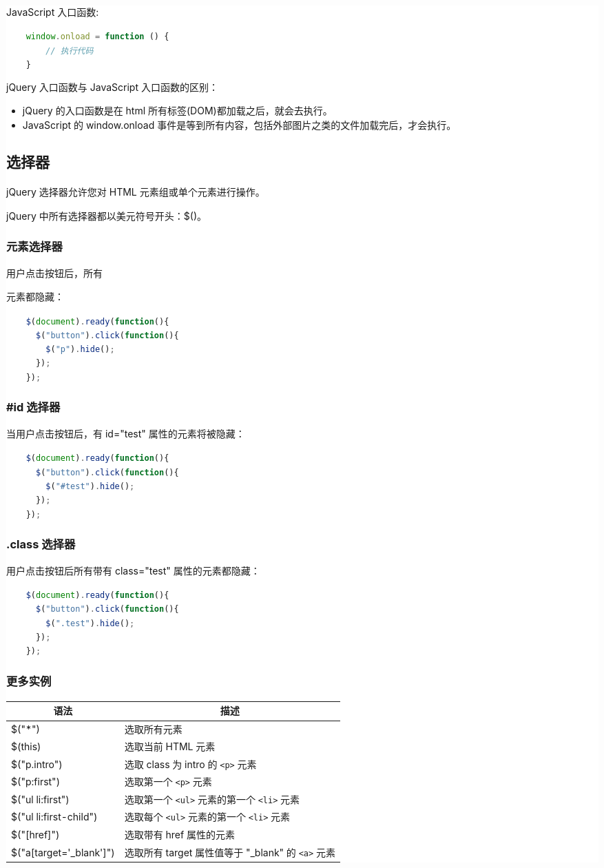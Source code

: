JavaScript 入口函数:
```javascript
    window.onload = function () {
        // 执行代码
    }
```
jQuery 入口函数与 JavaScript 入口函数的区别：
 - jQuery 的入口函数是在 html 所有标签(DOM)都加载之后，就会去执行。
 - JavaScript 的 window.onload 事件是等到所有内容，包括外部图片之类的文件加载完后，才会执行。

## 选择器

jQuery 选择器允许您对 HTML 元素组或单个元素进行操作。

jQuery 中所有选择器都以美元符号开头：$()。

### 元素选择器

用户点击按钮后，所有 <p> 元素都隐藏：
```javascript
    $(document).ready(function(){
      $("button").click(function(){
        $("p").hide();
      });
    });
```

### #id 选择器

当用户点击按钮后，有 id="test" 属性的元素将被隐藏：
```javascript
    $(document).ready(function(){
      $("button").click(function(){
        $("#test").hide();
      });
    });
```

### .class 选择器

用户点击按钮后所有带有 class="test" 属性的元素都隐藏：
```javascript
    $(document).ready(function(){
      $("button").click(function(){
        $(".test").hide();
      });
    });
```

### 更多实例
| 语法 | 描述 |
|----------|------------|
| $("*") | 选取所有元素	 |
| $(this) | 选取当前 HTML 元素	 |
| $("p.intro") | 选取 class 为 intro 的 `<p>` 元素	 |
| $("p:first") | 选取第一个 `<p>` 元素	 |
| $("ul li:first") | 选取第一个 `<ul>` 元素的第一个 `<li>` 元素	 |
| $("ul li:first-child") | 选取每个 `<ul>` 元素的第一个 `<li>` 元素	 |
| $("[href]") | 选取带有 href 属性的元素	 |
| $("a[target='_blank']") | 选取所有 target 属性值等于 "_blank" 的 `<a>` 元素	 |